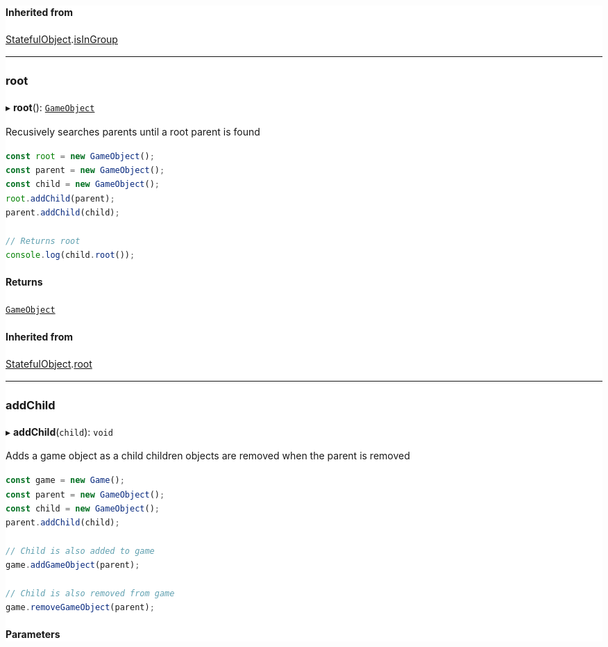 #### Inherited from

[StatefulObject](StatefulObject.md).[isInGroup](StatefulObject.md#isingroup)

___

### root

▸ **root**(): [`GameObject`](GameObject.md)

Recusively searches parents until
a root parent is found

```typescript
const root = new GameObject();
const parent = new GameObject();
const child = new GameObject();
root.addChild(parent);
parent.addChild(child);

// Returns root
console.log(child.root());
```

#### Returns

[`GameObject`](GameObject.md)

#### Inherited from

[StatefulObject](StatefulObject.md).[root](StatefulObject.md#root)

___

### addChild

▸ **addChild**(`child`): `void`

Adds a game object as a child
children objects are removed when
the parent is removed

```typescript
const game = new Game();
const parent = new GameObject();
const child = new GameObject();
parent.addChild(child);

// Child is also added to game
game.addGameObject(parent);

// Child is also removed from game
game.removeGameObject(parent);
```

#### Parameters
